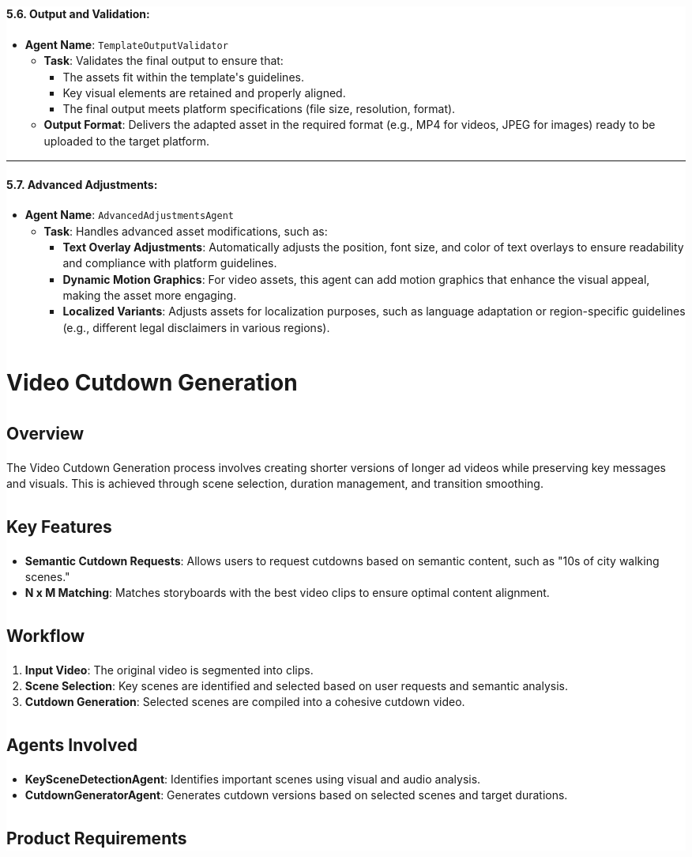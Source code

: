 #### **5.6. Output and Validation**:
- **Agent Name**: `TemplateOutputValidator`
  - **Task**: Validates the final output to ensure that:
    - The assets fit within the template's guidelines.
    - Key visual elements are retained and properly aligned.
    - The final output meets platform specifications (file size, resolution, format).
  - **Output Format**: Delivers the adapted asset in the required format (e.g., MP4 for videos, JPEG for images) ready to be uploaded to the target platform.

---

#### **5.7. Advanced Adjustments**:
- **Agent Name**: `AdvancedAdjustmentsAgent`
  - **Task**: Handles advanced asset modifications, such as:
    - **Text Overlay Adjustments**: Automatically adjusts the position, font size, and color of text overlays to ensure readability and compliance with platform guidelines.
    - **Dynamic Motion Graphics**: For video assets, this agent can add motion graphics that enhance the visual appeal, making the asset more engaging.
    - **Localized Variants**: Adjusts assets for localization purposes, such as language adaptation or region-specific guidelines (e.g., different legal disclaimers in various regions).
# Video Cutdown Generation

## Overview

The Video Cutdown Generation process involves creating shorter versions of longer ad videos while preserving key messages and visuals. This is achieved through scene selection, duration management, and transition smoothing.

## Key Features

- **Semantic Cutdown Requests**: Allows users to request cutdowns based on semantic content, such as "10s of city walking scenes."
- **N x M Matching**: Matches storyboards with the best video clips to ensure optimal content alignment.

## Workflow

1. **Input Video**: The original video is segmented into clips.
2. **Scene Selection**: Key scenes are identified and selected based on user requests and semantic analysis.
3. **Cutdown Generation**: Selected scenes are compiled into a cohesive cutdown video.

## Agents Involved

- **KeySceneDetectionAgent**: Identifies important scenes using visual and audio analysis.
- **CutdownGeneratorAgent**: Generates cutdown versions based on selected scenes and target durations.

## Product Requirements
